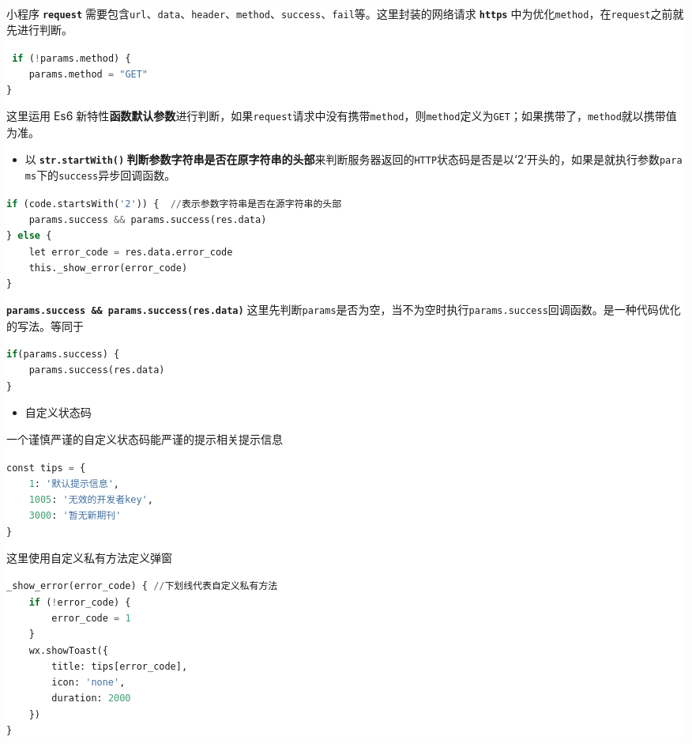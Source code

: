 小程序 **`request`** 需要包含`url`、`data`、`header`、`method`、`success`、`fail`等。这里封装的网络请求 **`https`** 中为优化`method`，在`request`之前就先进行判断。

```python
 if (!params.method) {
    params.method = "GET"
}
```

这里运用 Es6 新特性**函数默认参数**进行判断，如果`request`请求中没有携带`method`，则`method`定义为`GET`；如果携带了，`method`就以携带值为准。

- 以 **`str.startWith()` 判断参数字符串是否在原字符串的头部**来判断服务器返回的`HTTP`状态码是否是以‘2’开头的，如果是就执行参数`params`下的`success`异步回调函数。

```python
if (code.startsWith('2')) {  //表示参数字符串是否在源字符串的头部
    params.success && params.success(res.data)
} else {
    let error_code = res.data.error_code
    this._show_error(error_code)
}
```

**`params.success && params.success(res.data)`** 这里先判断`params`是否为空，当不为空时执行`params.success`回调函数。是一种代码优化的写法。等同于

```python
if(params.success) {
    params.success(res.data)
}
```

- 自定义状态码

一个谨慎严谨的自定义状态码能严谨的提示相关提示信息

```python
const tips = {
    1: '默认提示信息',
    1005: '无效的开发者key',
    3000: '暂无新期刊'
}
```

这里使用自定义私有方法定义弹窗

```python
_show_error(error_code) { //下划线代表自定义私有方法
    if (!error_code) {
        error_code = 1
    }
    wx.showToast({
        title: tips[error_code],
        icon: 'none',
        duration: 2000
    })
}
```

